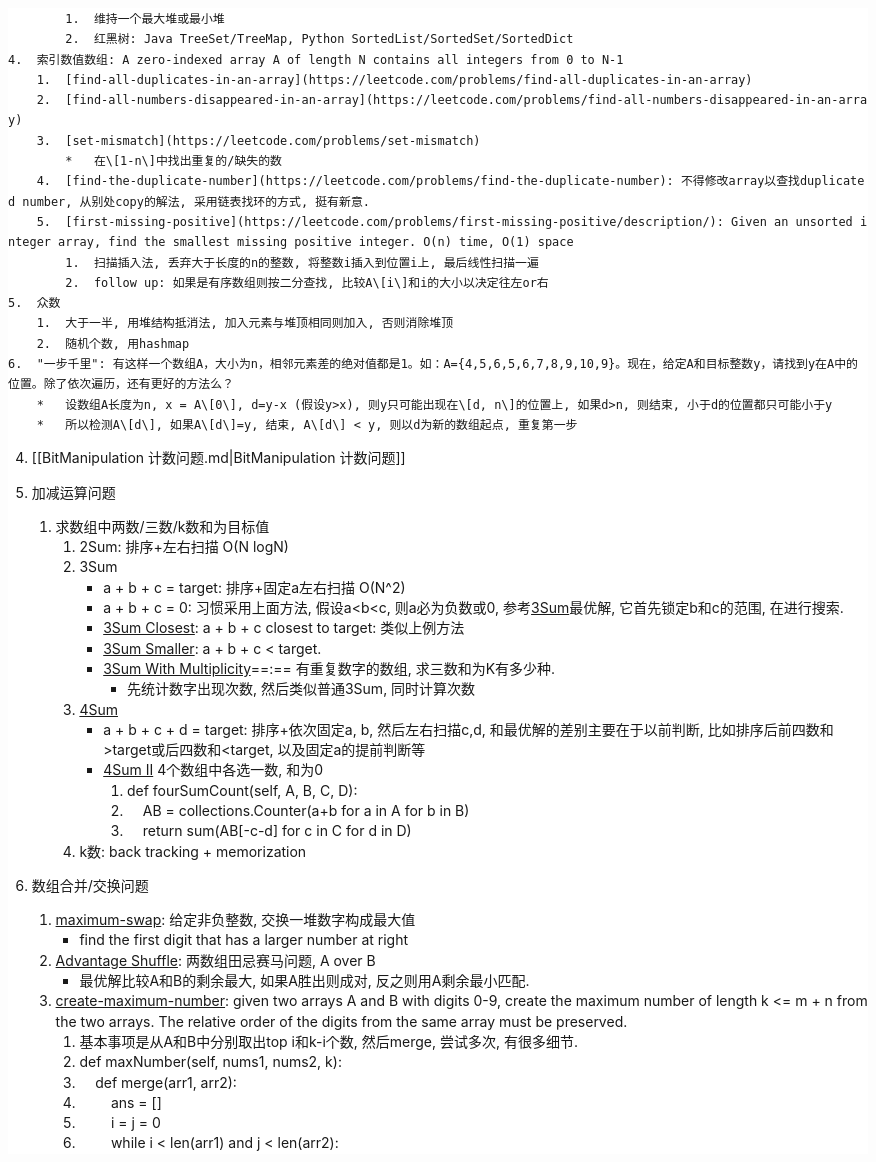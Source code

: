             1.  维持一个最大堆或最小堆
            2.  红黑树: Java TreeSet/TreeMap, Python SortedList/SortedSet/SortedDict
    4.  索引数值数组: A zero-indexed array A of length N contains all integers from 0 to N-1
        1.  [find-all-duplicates-in-an-array](https://leetcode.com/problems/find-all-duplicates-in-an-array)
        2.  [find-all-numbers-disappeared-in-an-array](https://leetcode.com/problems/find-all-numbers-disappeared-in-an-array)
        3.  [set-mismatch](https://leetcode.com/problems/set-mismatch)
            *   在\[1-n\]中找出重复的/缺失的数
        4.  [find-the-duplicate-number](https://leetcode.com/problems/find-the-duplicate-number): 不得修改array以查找duplicated number, 从别处copy的解法, 采用链表找环的方式, 挺有新意.
        5.  [first-missing-positive](https://leetcode.com/problems/first-missing-positive/description/): Given an unsorted integer array, find the smallest missing positive integer. O(n) time, O(1) space
            1.  扫描插入法, 丢弃大于长度的n的整数, 将整数i插入到位置i上, 最后线性扫描一遍
            2.  follow up: 如果是有序数组则按二分查找, 比较A\[i\]和i的大小以决定往左or右
    5.  众数
        1.  大于一半, 用堆结构抵消法, 加入元素与堆顶相同则加入, 否则消除堆顶
        2.  随机个数, 用hashmap
    6.  "一步千里": 有这样一个数组A，大小为n，相邻元素差的绝对值都是1。如：A={4,5,6,5,6,7,8,9,10,9}。现在，给定A和目标整数y，请找到y在A中的位置。除了依次遍历，还有更好的方法么？
        *   设数组A长度为n, x = A\[0\], d=y-x (假设y>x), 则y只可能出现在\[d, n\]的位置上, 如果d>n, 则结束, 小于d的位置都只可能小于y
        *   所以检测A\[d\], 如果A\[d\]=y, 结束, A\[d\] < y, 则以d为新的数组起点, 重复第一步
4.  [[BitManipulation 计数问题.md|BitManipulation 计数问题]]
5.  加减运算问题
    1.  求数组中两数/三数/k数和为目标值
        1.  2Sum: 排序+左右扫描 O(N logN)
        2.  3Sum
            *   a + b + c = target: 排序+固定a左右扫描 O(N^2)
            *   a + b + c = 0: 习惯采用上面方法, 假设a<b<c, 则a必为负数或0, 参考[3Sum](https://leetcode.com/problems/3sum/description/)最优解, 它首先锁定b和c的范围, 在进行搜索.
            *   [3Sum Closest](https://leetcode.com/problems/3sum-closest): a + b + c closest to target: 类似上例方法
            *   [3Sum Smaller](https://leetcode.com/problems/3sum-smaller): a + b + c < target.
            *   [3Sum With Multiplicity](https://leetcode.com/problems/3sum-with-multiplicity)==:== 有重复数字的数组, 求三数和为K有多少种.
                *   先统计数字出现次数, 然后类似普通3Sum, 同时计算次数
        3.  [4Sum](https://leetcode.com/problems/4sum/description/)
            *   a + b + c + d = target: 排序+依次固定a, b, 然后左右扫描c,d, 和最优解的差别主要在于以前判断, 比如排序后前四数和>target或后四数和<target, 以及固定a的提前判断等
            *   [4Sum II](https://leetcode.com/problems/4sum-ii) 4个数组中各选一数, 和为0
                1.  def fourSumCount(self, A, B, C, D):
                2.      AB = collections.Counter(a+b for a in A for b in B)
                3.      return sum(AB\[-c-d\] for c in C for d in D)
        4.  k数: back tracking + memorization
6.  数组合并/交换问题
    
    1.  [maximum-swap](https://leetcode.com/problems/maximum-swap/description/): 给定非负整数, 交换一堆数字构成最大值
        *   find the first digit that has a larger number at right
    2.  [Advantage Shuffle](https://leetcode.com/problems/advantage-shuffle): 两数组田忌赛马问题, A over B
        *   最优解比较A和B的剩余最大, 如果A胜出则成对, 反之则用A剩余最小匹配.
    3.  [create-maximum-number](https://leetcode.com/problems/create-maximum-number/description/): given two arrays A and B with digits 0-9, create the maximum number of length k <= m + n from the two arrays. The relative order of the digits from the same array must be preserved.
        1.  基本事项是从A和B中分别取出top i和k-i个数, 然后merge, 尝试多次, 有很多细节.
        2.  def maxNumber(self, nums1, nums2, k):
        3.      def merge(arr1, arr2):
        4.          ans = \[\]
        5.          i = j = 0
        6.          while i < len(arr1) and j < len(arr2):
    